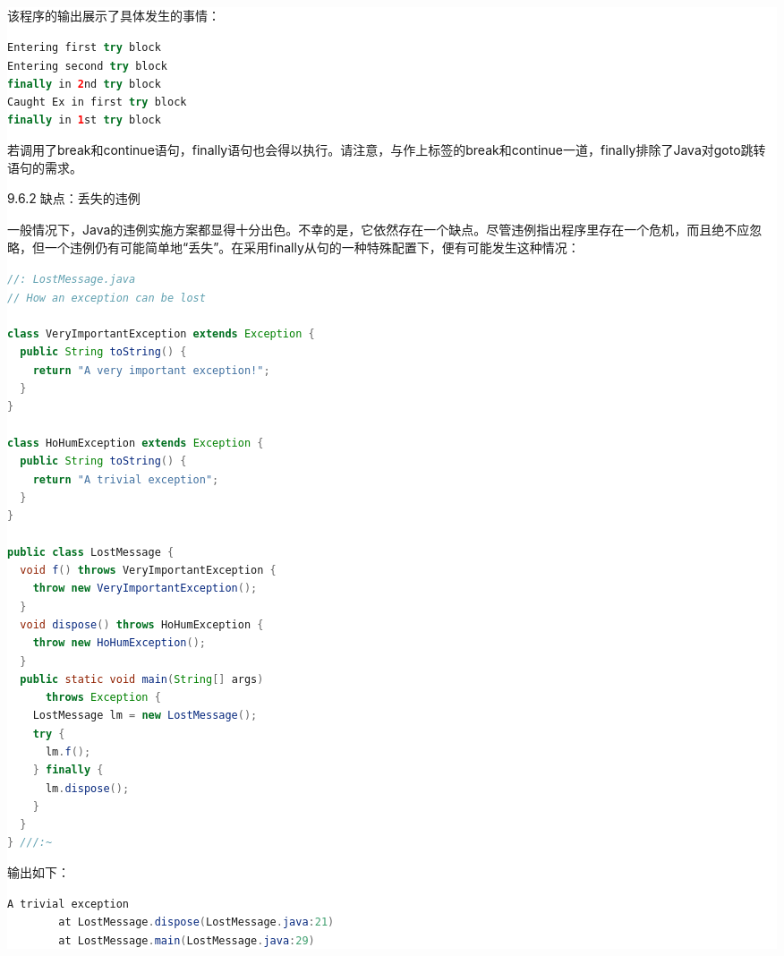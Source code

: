 该程序的输出展示了具体发生的事情：

```java
Entering first try block
Entering second try block
finally in 2nd try block
Caught Ex in first try block
finally in 1st try block
```

若调用了break和continue语句，finally语句也会得以执行。请注意，与作上标签的break和continue一道，finally排除了Java对goto跳转语句的需求。

9.6.2 缺点：丢失的违例

一般情况下，Java的违例实施方案都显得十分出色。不幸的是，它依然存在一个缺点。尽管违例指出程序里存在一个危机，而且绝不应忽略，但一个违例仍有可能简单地“丢失”。在采用finally从句的一种特殊配置下，便有可能发生这种情况：

```java
//: LostMessage.java
// How an exception can be lost

class VeryImportantException extends Exception {
  public String toString() {
    return "A very important exception!";
  }
}

class HoHumException extends Exception {
  public String toString() {
    return "A trivial exception";
  }
}

public class LostMessage {
  void f() throws VeryImportantException {
    throw new VeryImportantException();
  }
  void dispose() throws HoHumException {
    throw new HoHumException();
  }
  public static void main(String[] args) 
      throws Exception {
    LostMessage lm = new LostMessage();
    try {
      lm.f();
    } finally {
      lm.dispose();
    }
  }
} ///:~
```

输出如下：

```java
A trivial exception
        at LostMessage.dispose(LostMessage.java:21)
        at LostMessage.main(LostMessage.java:29)
```
